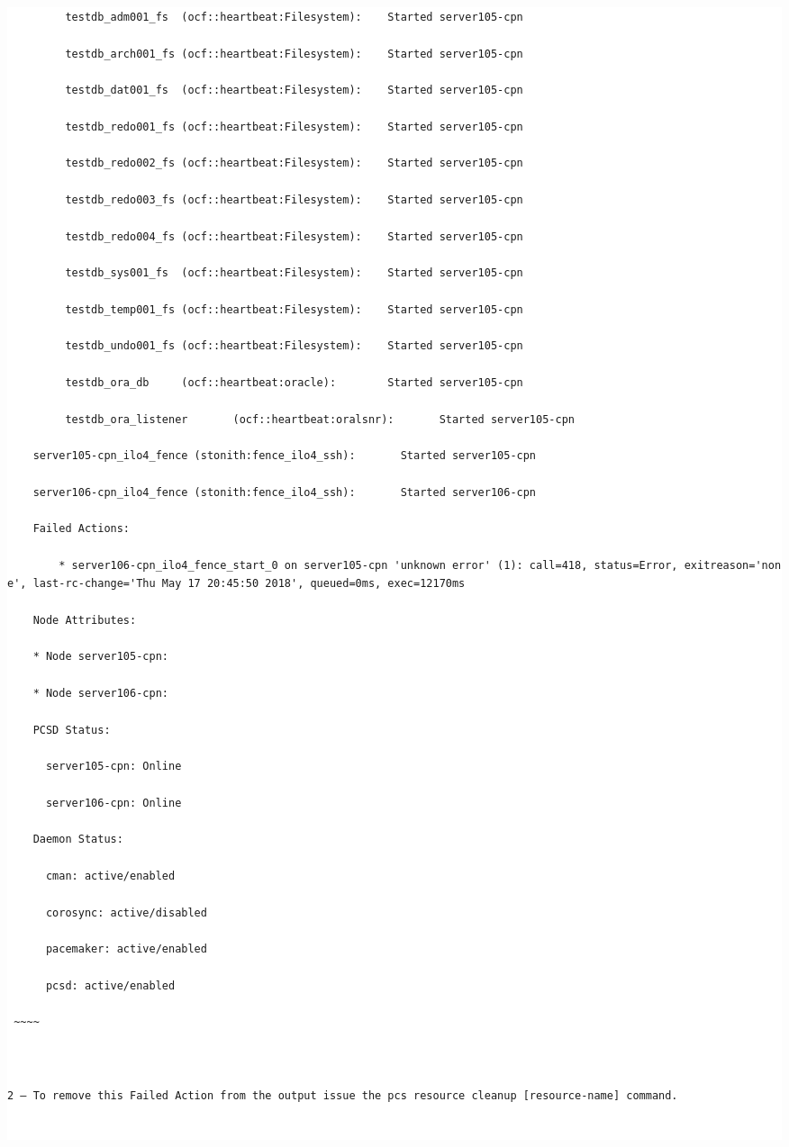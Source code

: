 ~~~~
         testdb_adm001_fs  (ocf::heartbeat:Filesystem):    Started server105-cpn

         testdb_arch001_fs (ocf::heartbeat:Filesystem):    Started server105-cpn

         testdb_dat001_fs  (ocf::heartbeat:Filesystem):    Started server105-cpn

         testdb_redo001_fs (ocf::heartbeat:Filesystem):    Started server105-cpn

         testdb_redo002_fs (ocf::heartbeat:Filesystem):    Started server105-cpn

         testdb_redo003_fs (ocf::heartbeat:Filesystem):    Started server105-cpn

         testdb_redo004_fs (ocf::heartbeat:Filesystem):    Started server105-cpn

         testdb_sys001_fs  (ocf::heartbeat:Filesystem):    Started server105-cpn

         testdb_temp001_fs (ocf::heartbeat:Filesystem):    Started server105-cpn

         testdb_undo001_fs (ocf::heartbeat:Filesystem):    Started server105-cpn

         testdb_ora_db     (ocf::heartbeat:oracle):        Started server105-cpn

         testdb_ora_listener       (ocf::heartbeat:oralsnr):       Started server105-cpn

    server105-cpn_ilo4_fence (stonith:fence_ilo4_ssh):       Started server105-cpn

    server106-cpn_ilo4_fence (stonith:fence_ilo4_ssh):       Started server106-cpn

    Failed Actions:

        * server106-cpn_ilo4_fence_start_0 on server105-cpn 'unknown error' (1): call=418, status=Error, exitreason='none', last-rc-change='Thu May 17 20:45:50 2018', queued=0ms, exec=12170ms

    Node Attributes:

    * Node server105-cpn:

    * Node server106-cpn:

    PCSD Status:

      server105-cpn: Online

      server106-cpn: Online

    Daemon Status:

      cman: active/enabled

      corosync: active/disabled

      pacemaker: active/enabled

      pcsd: active/enabled

 ~~~~

  

2 – To remove this Failed Action from the output issue the pcs resource cleanup [resource-name] command.

  
~~~~